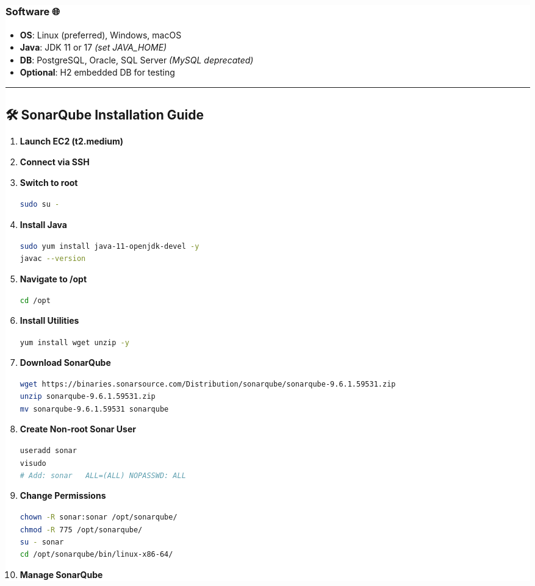 ### Software 🌐

* **OS**: Linux (preferred), Windows, macOS
* **Java**: JDK 11 or 17 *(set JAVA\_HOME)*
* **DB**: PostgreSQL, Oracle, SQL Server *(MySQL deprecated)*
* **Optional**: H2 embedded DB for testing

---

## 🛠️ SonarQube Installation Guide

1. **Launch EC2 (t2.medium)**
2. **Connect via SSH**
3. **Switch to root**

   ```bash
   sudo su -
   ```
4. **Install Java**

   ```bash
   sudo yum install java-11-openjdk-devel -y
   javac --version
   ```
5. **Navigate to /opt**

   ```bash
   cd /opt
   ```
6. **Install Utilities**

   ```bash
   yum install wget unzip -y
   ```
7. **Download SonarQube**

   ```bash
   wget https://binaries.sonarsource.com/Distribution/sonarqube/sonarqube-9.6.1.59531.zip
   unzip sonarqube-9.6.1.59531.zip
   mv sonarqube-9.6.1.59531 sonarqube
   ```
8. **Create Non-root Sonar User**

   ```bash
   useradd sonar
   visudo
   # Add: sonar   ALL=(ALL) NOPASSWD: ALL
   ```
9. **Change Permissions**

   ```bash
   chown -R sonar:sonar /opt/sonarqube/
   chmod -R 775 /opt/sonarqube/
   su - sonar
   cd /opt/sonarqube/bin/linux-x86-64/
   ```
10. **Manage SonarQube**
